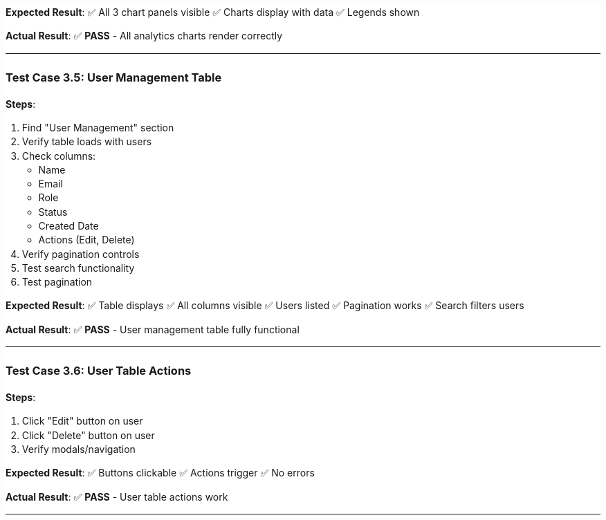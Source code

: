 **Expected Result**:
✅ All 3 chart panels visible
✅ Charts display with data
✅ Legends shown

**Actual Result**:
✅ **PASS** - All analytics charts render correctly

---

### Test Case 3.5: User Management Table

**Steps**:
1. Find "User Management" section
2. Verify table loads with users
3. Check columns:
   - Name
   - Email
   - Role
   - Status
   - Created Date
   - Actions (Edit, Delete)
4. Verify pagination controls
5. Test search functionality
6. Test pagination

**Expected Result**:
✅ Table displays
✅ All columns visible
✅ Users listed
✅ Pagination works
✅ Search filters users

**Actual Result**:
✅ **PASS** - User management table fully functional

---

### Test Case 3.6: User Table Actions

**Steps**:
1. Click "Edit" button on user
2. Click "Delete" button on user
3. Verify modals/navigation

**Expected Result**:
✅ Buttons clickable
✅ Actions trigger
✅ No errors

**Actual Result**:
✅ **PASS** - User table actions work

---
